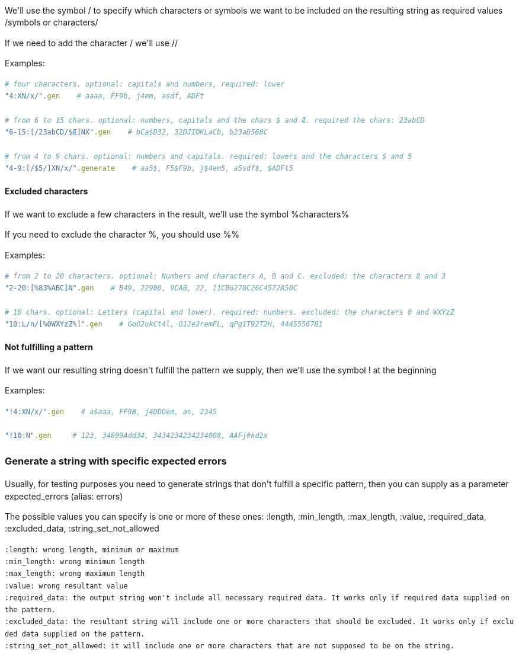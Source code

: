 We'll use the symbol / to specify which characters or symbols we want to be included on the resulting string as required values /symbols or characters/

If we need to add the character / we'll use //

Examples:

```ruby
# four characters. optional: capitals and numbers, required: lower
"4:XN/x/".gen    # aaaa, FF9b, j4em, asdf, ADFt

# from 6 to 15 chars. optional: numbers, capitals and the chars $ and Æ. required the chars: 23abCD
"6-15:[/23abCD/$Æ]NX".gen    # bCa$D32, 32DJIOKLaCb, b23aD568C
 
# from 4 to 9 chars. optional: numbers and capitals. required: lowers and the characters $ and 5
"4-9:[/$5/]XN/x/".generate    # aa5$, F5$F9b, j$4em5, a5sdf$, $ADFt5 
```

#### Excluded characters

If we want to exclude a few characters in the result, we'll use the symbol %characters%

If you need to exclude the character %, you should use %%

Examples: 

```ruby
# from 2 to 20 characters. optional: Numbers and characters A, B and C. excluded: the characters 8 and 3
"2-20:[%83%ABC]N".gen    # B49, 22900, 9CAB, 22, 11CB6270C26C4572A50C

# 10 chars. optional: Letters (capital and lower). required: numbers. excluded: the characters 0 and WXYzZ
"10:L/n/[%0WXYzZ%]".gen    # GoO2ukCt4l, Q1Je2remFL, qPg1T92T2H, 4445556781
```

#### Not fulfilling a pattern

If we want our resulting string doesn't fulfill the pattern we supply, then we'll use the symbol ! at the beginning

Examples:

```ruby
"!4:XN/x/".gen    # a$aaa, FF9B, j4DDDem, as, 2345

"!10:N".gen     # 123, 34899Add34, 3434234234234008, AAFj#kd2x
```

### Generate a string with specific expected errors

Usually, for testing purposes you need to generate strings that don't fulfill a specific pattern, then you can supply as a parameter expected_errors (alias: errors)

The possible values you can specify is one or more of these ones: :length, :min_length, :max_length, :value, :required_data, :excluded_data, :string_set_not_allowed

    :length: wrong length, minimum or maximum
    :min_length: wrong minimum length
    :max_length: wrong maximum length
    :value: wrong resultant value
    :required_data: the output string won't include all necessary required data. It works only if required data supplied on the pattern.
    :excluded_data: the resultant string will include one or more characters that should be excluded. It works only if excluded data supplied on the pattern.
    :string_set_not_allowed: it will include one or more characters that are not supposed to be on the string.
  